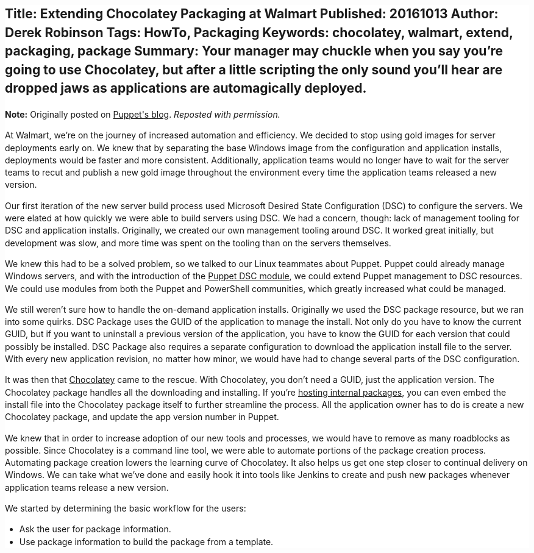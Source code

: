 Title: Extending Chocolatey Packaging at Walmart
Published: 20161013
Author: Derek Robinson
Tags: HowTo, Packaging
Keywords: chocolatey, walmart, extend, packaging, package
Summary: Your manager may chuckle when you say you’re going to use Chocolatey, but after a little scripting the only sound you’ll hear are dropped jaws as applications are automagically deployed.
---
**Note:** Originally posted on [Puppet's blog](https://puppet.com/blog/extending-chocolatey-packaging-walmart). *Reposted with permission.*

At Walmart, we’re on the journey of increased automation and efficiency. We decided to stop using gold images for server deployments early on. We knew that by separating the base Windows image from the configuration and application installs, deployments would be faster and more consistent. Additionally, application teams would no longer have to wait for the server teams to recut and publish a new gold image throughout the environment every time the application teams released a new version.

Our first iteration of the new server build process used Microsoft Desired State Configuration (DSC) to configure the servers. We were elated at how quickly we were able to build servers using DSC. We had a concern, though: lack of management tooling for DSC and application installs. Originally, we created our own management tooling around DSC. It worked great initially, but development was slow, and more time was spent on the tooling than on the servers themselves.

We knew this had to be a solved problem, so we talked to our Linux teammates about Puppet. Puppet could already manage Windows servers, and with the introduction of the [Puppet DSC module](https://forge.puppet.com/puppetlabs/dsc), we could extend Puppet management to DSC resources. We could use modules from both the Puppet and PowerShell communities, which greatly increased what could be managed.

We still weren’t sure how to handle the on-demand application installs. Originally we used the DSC package resource, but we ran into some quirks. DSC Package uses the GUID of the application to manage the install. Not only do you have to know the current GUID, but if you want to uninstall a previous version of the application, you have to know the GUID for each version that could possibly be installed. DSC Package also requires a separate configuration to download the application install file to the server. With every new application revision, no matter how minor, we would have had to change several parts of the DSC configuration.

It was then that [Chocolatey](http://chocolatey.org/) came to the rescue. With Chocolatey, you don’t need a GUID, just the application version. The Chocolatey package handles all the downloading and installing. If you’re [hosting internal packages](https://puppet.com/blog/chocolatey-hosting-your-own-server), you can even embed the install file into the Chocolatey package itself to further streamline the process. All the application owner has to do is create a new Chocolatey package, and update the app version number in Puppet.

We knew that in order to increase adoption of our new tools and processes, we would have to remove as many roadblocks as possible. Since Chocolatey is a command line tool, we were able to automate portions of the package creation process. Automating package creation lowers the learning curve of Chocolatey. It also helps us get one step closer to continual delivery on Windows. We can take what we’ve done and easily hook it into tools like Jenkins to create and push new packages whenever application teams release a new version.

We started by determining the basic workflow for the users:

- Ask the user for package information.
- Use package information to build the package from a template.
